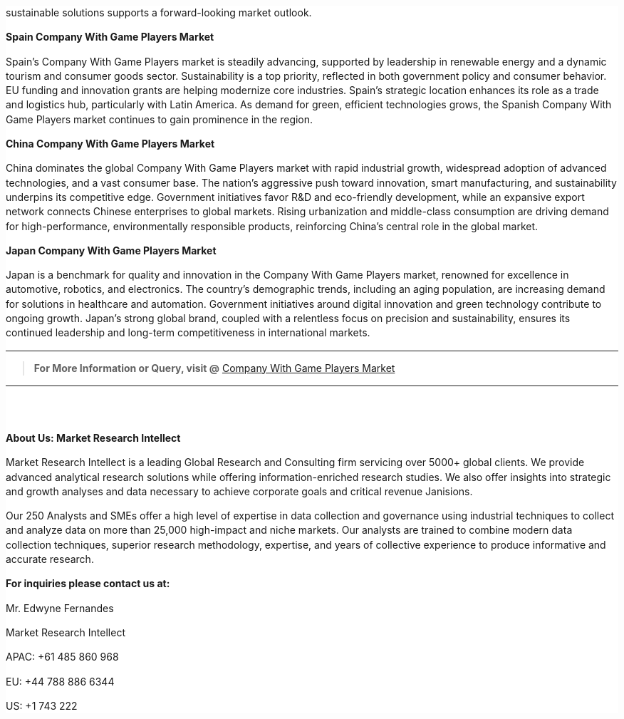 sustainable solutions supports a forward-looking market outlook.</p><p class="" data-start="4424" data-end="4975"><strong data-start="4424" data-end="4445">Spain Company With Game Players Market</strong></p><p class="" data-start="4424" data-end="4975">Spain&rsquo;s Company With Game Players market is steadily advancing, supported by leadership in renewable energy and a dynamic tourism and consumer goods sector. Sustainability is a top priority, reflected in both government policy and consumer behavior. EU funding and innovation grants are helping modernize core industries. Spain&rsquo;s strategic location enhances its role as a trade and logistics hub, particularly with Latin America. As demand for green, efficient technologies grows, the Spanish Company With Game Players market continues to gain prominence in the region.</p><p class="" data-start="4977" data-end="5589"><strong data-start="4977" data-end="4998">China Company With Game Players Market</strong></p><p class="" data-start="4977" data-end="5589">China dominates the global Company With Game Players market with rapid industrial growth, widespread adoption of advanced technologies, and a vast consumer base. The nation&rsquo;s aggressive push toward innovation, smart manufacturing, and sustainability underpins its competitive edge. Government initiatives favor R&amp;D and eco-friendly development, while an expansive export network connects Chinese enterprises to global markets. Rising urbanization and middle-class consumption are driving demand for high-performance, environmentally responsible products, reinforcing China&rsquo;s central role in the global market.</p><p class="" data-start="5591" data-end="6162"><strong data-start="5591" data-end="5612">Japan Company With Game Players Market</strong></p><p class="" data-start="5591" data-end="6162">Japan is a benchmark for quality and innovation in the Company With Game Players market, renowned for excellence in automotive, robotics, and electronics. The country&rsquo;s demographic trends, including an aging population, are increasing demand for solutions in healthcare and automation. Government initiatives around digital innovation and green technology contribute to ongoing growth. Japan&rsquo;s strong global brand, coupled with a relentless focus on precision and sustainability, ensures its continued leadership and long-term competitiveness in international markets.</p><hr /><blockquote><p><span class="font-[700]"><strong>For More Information or Query, visit&nbsp;@</strong>&nbsp;</span><span class="font-[700]"><a href="https://www.marketresearchintellect.com/product/global-company-with-game-players-market-size-forecast/?utm_source=Linkedin&utm_medium=049" target="_blank" data-tracking-control-name="article-ssr-frontend-pulse_little-text-block" data-tracking-will-navigate="" data-test-link="">Company With Game Players Market</a></span></p></blockquote><hr /><h3>&nbsp;</h3><p><strong><span class="font-[700]">About Us: Market Research Intellect</span></strong></p><p><span class="">Market Research Intellect is a leading Global Research and Consulting firm servicing over 5000+ global clients. We provide advanced analytical research solutions while offering information-enriched research studies.&nbsp;</span>We also offer insights into strategic and growth analyses and data necessary to achieve corporate goals and critical revenue Janisions.</p><p><span class="">Our 250 Analysts and SMEs offer a high level of expertise in data collection and governance using industrial techniques to collect and analyze data on more than 25,000 high-impact and niche markets. Our analysts are trained to combine modern data collection techniques, superior research methodology, expertise, and years of collective experience to produce informative and accurate research.</span></p><p><strong>For inquiries please contact us at:</strong></p><p>Mr. Edwyne Fernandes</p><p>Market Research Intellect</p><p>APAC: +61 485 860 968</p><p>EU: +44 788 886 6344</p><p>US: +1 743 222